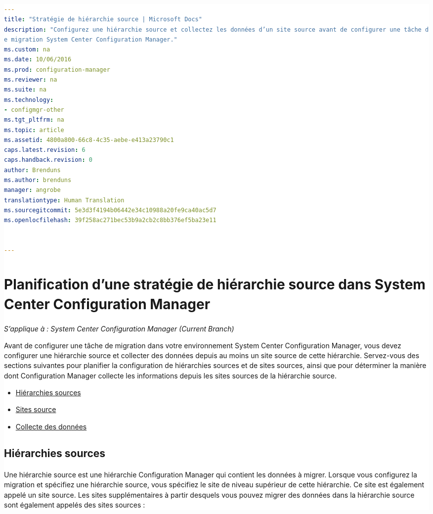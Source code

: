 ```yaml
---
title: "Stratégie de hiérarchie source | Microsoft Docs"
description: "Configurez une hiérarchie source et collectez les données d’un site source avant de configurer une tâche de migration System Center Configuration Manager."
ms.custom: na
ms.date: 10/06/2016
ms.prod: configuration-manager
ms.reviewer: na
ms.suite: na
ms.technology:
- configmgr-other
ms.tgt_pltfrm: na
ms.topic: article
ms.assetid: 4800a800-66c8-4c35-aebe-e413a23790c1
caps.latest.revision: 6
caps.handback.revision: 0
author: Brenduns
ms.author: brenduns
manager: angrobe
translationtype: Human Translation
ms.sourcegitcommit: 5e3d3f4194b06442e34c10988a20fe9ca40ac5d7
ms.openlocfilehash: 39f258ac271bec53b9a2cb2c8bb376ef5ba23e11


---
```

# <a name="planning-a-source-hierarchy-strategy-in-system-center-configuration-manager"></a>Planification d’une stratégie de hiérarchie source dans System Center Configuration Manager

*S’applique à : System Center Configuration Manager (Current Branch)*

Avant de configurer une tâche de migration dans votre environnement System Center Configuration Manager, vous devez configurer une hiérarchie source et collecter des données depuis au moins un site source de cette hiérarchie. Servez-vous des sections suivantes pour planifier la configuration de hiérarchies sources et de sites sources, ainsi que pour déterminer la manière dont Configuration Manager collecte les informations depuis les sites sources de la hiérarchie source.  

-   [Hiérarchies sources](#BKMK_Source_Hierarchies)  

-   [Sites source](#BKMK_Source_Sites)  

-   [Collecte des données](#BKMK_Data_Gathering)  

##  <a name="a-namebkmksourcehierarchiesa-source-hierarchies"></a><a name="BKMK_Source_Hierarchies"></a> Hiérarchies sources  
Une hiérarchie source est une hiérarchie Configuration Manager qui contient les données à migrer. Lorsque vous configurez la migration et spécifiez une hiérarchie source, vous spécifiez le site de niveau supérieur de cette hiérarchie. Ce site est également appelé un site source. Les sites supplémentaires à partir desquels vous pouvez migrer des données dans la hiérarchie source sont également appelés des sites sources :  
